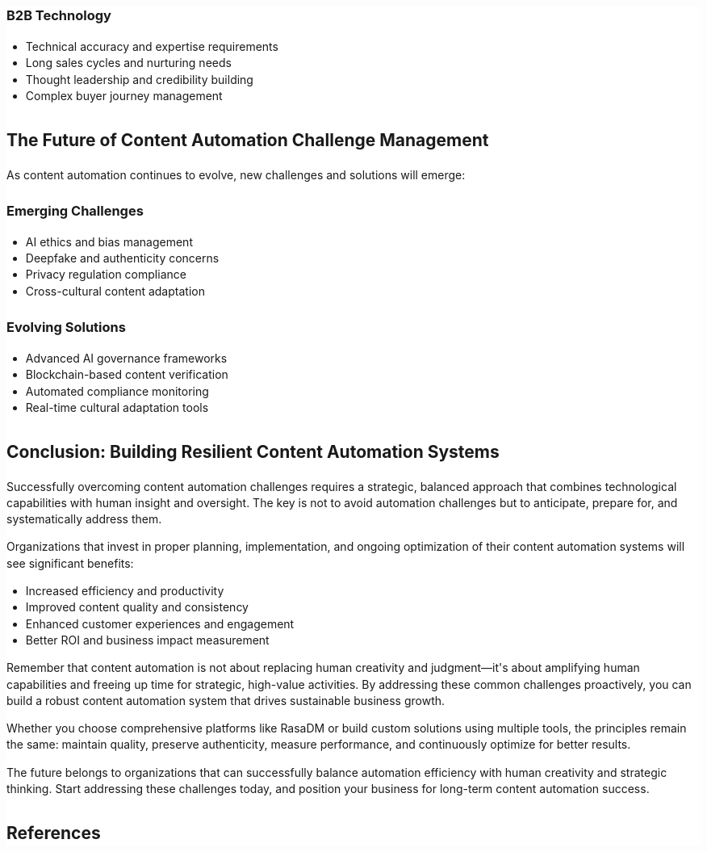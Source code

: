 ### B2B Technology
- Technical accuracy and expertise requirements
- Long sales cycles and nurturing needs
- Thought leadership and credibility building
- Complex buyer journey management

## The Future of Content Automation Challenge Management

As content automation continues to evolve, new challenges and solutions will emerge:

### Emerging Challenges
- AI ethics and bias management
- Deepfake and authenticity concerns
- Privacy regulation compliance
- Cross-cultural content adaptation

### Evolving Solutions
- Advanced AI governance frameworks
- Blockchain-based content verification
- Automated compliance monitoring
- Real-time cultural adaptation tools

## Conclusion: Building Resilient Content Automation Systems

Successfully overcoming content automation challenges requires a strategic, balanced approach that combines technological capabilities with human insight and oversight. The key is not to avoid automation challenges but to anticipate, prepare for, and systematically address them.

Organizations that invest in proper planning, implementation, and ongoing optimization of their content automation systems will see significant benefits:
- Increased efficiency and productivity
- Improved content quality and consistency
- Enhanced customer experiences and engagement
- Better ROI and business impact measurement

Remember that content automation is not about replacing human creativity and judgment—it's about amplifying human capabilities and freeing up time for strategic, high-value activities. By addressing these common challenges proactively, you can build a robust content automation system that drives sustainable business growth.

Whether you choose comprehensive platforms like RasaDM or build custom solutions using multiple tools, the principles remain the same: maintain quality, preserve authenticity, measure performance, and continuously optimize for better results.

The future belongs to organizations that can successfully balance automation efficiency with human creativity and strategic thinking. Start addressing these challenges today, and position your business for long-term content automation success.

## References
